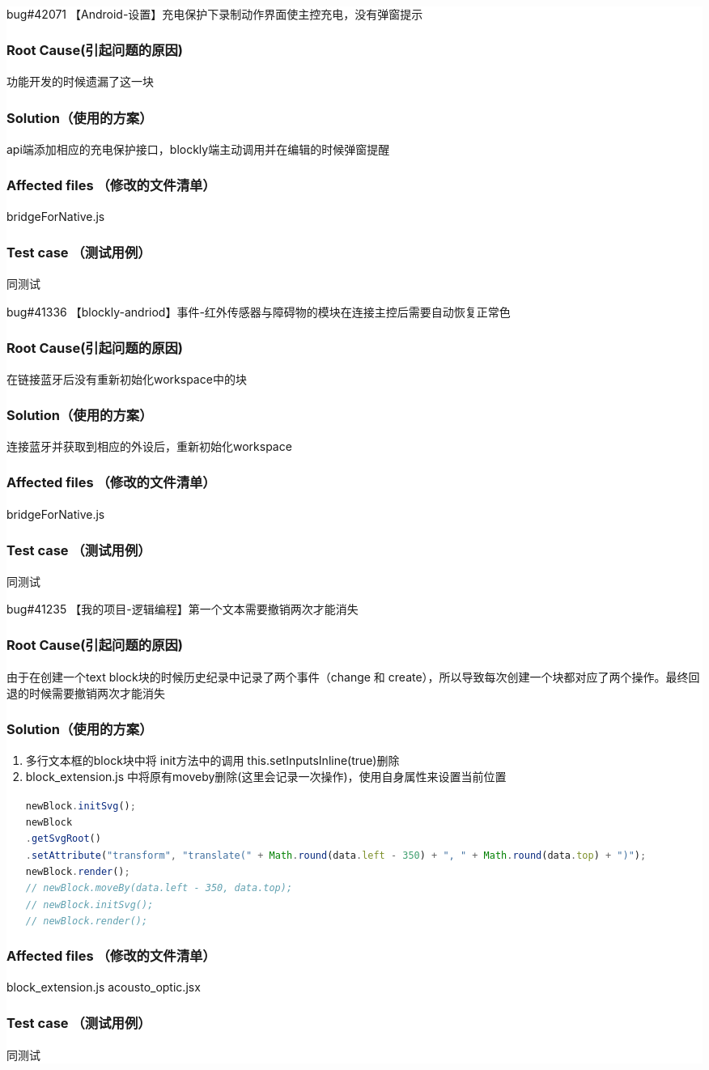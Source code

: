 bug#42071 【Android-设置】充电保护下录制动作界面使主控充电，没有弹窗提示
### Root Cause(引起问题的原因)
功能开发的时候遗漏了这一块
### Solution（使用的方案）
api端添加相应的充电保护接口，blockly端主动调用并在编辑的时候弹窗提醒
### Affected files （修改的文件清单）
bridgeForNative.js
### Test case （测试用例）
同测试


bug#41336 【blockly-andriod】事件-红外传感器与障碍物的模块在连接主控后需要自动恢复正常色 
### Root Cause(引起问题的原因)
在链接蓝牙后没有重新初始化workspace中的块
### Solution（使用的方案）
连接蓝牙并获取到相应的外设后，重新初始化workspace
### Affected files （修改的文件清单）
bridgeForNative.js
### Test case （测试用例）
同测试

bug#41235 【我的项目-逻辑编程】第一个文本需要撤销两次才能消失
### Root Cause(引起问题的原因)
由于在创建一个text block块的时候历史纪录中记录了两个事件（change 和 create），所以导致每次创建一个块都对应了两个操作。最终回退的时候需要撤销两次才能消失
### Solution（使用的方案）
1. 多行文本框的block块中将 init方法中的调用 this.setInputsInline(true)删除
2. block_extension.js 中将原有moveby删除(这里会记录一次操作)，使用自身属性来设置当前位置
    ```javascript
    newBlock.initSvg();
    newBlock
    .getSvgRoot()
    .setAttribute("transform", "translate(" + Math.round(data.left - 350) + ", " + Math.round(data.top) + ")");
    newBlock.render();
    // newBlock.moveBy(data.left - 350, data.top);
    // newBlock.initSvg();
    // newBlock.render();
    ```
### Affected files （修改的文件清单）
block_extension.js
acousto_optic.jsx
### Test case （测试用例）
同测试
